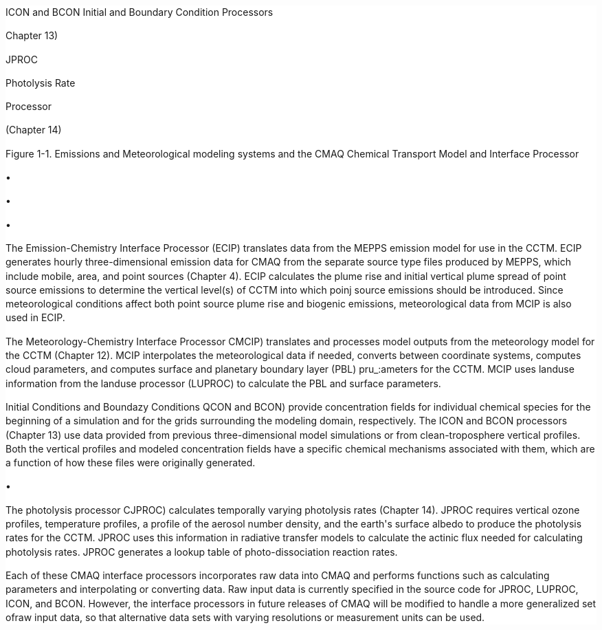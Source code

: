 ICON and BCON
Initial and Boundary
Condition Processors

Chapter 13)

JPROC

Photolysis Rate

Processor

(Chapter 14)

Figure 1-1.  Emissions and Meteorological modeling systems and the CMAQ
Chemical Transport Model and Interface Processor

•

•

•

The Emission-Chemistry Interface Processor (ECIP) translates data from the MEPPS
emission model for use in the CCTM.  ECIP generates hourly three-dimensional emission
data for CMAQ from the separate source type files produced by MEPPS, which include
mobile, area, and point sources (Chapter 4).  ECIP calculates the plume rise and initial
vertical plume spread of point source emissions to determine the vertical level(s) of
CCTM into which poinj source emissions should be introduced.  Since meteorological
conditions affect both point source plume rise and biogenic emissions, meteorological data
from MCIP is also used in ECIP.

The Meteorology-Chemistry Interface Processor CMCIP) translates and processes model
outputs from the meteorology model for the CCTM (Chapter 12).  MCIP interpolates the
meteorological data if needed, converts between coordinate systems, computes cloud
parameters, and computes surface and planetary boundary layer (PBL) pru_:ameters for the
CCTM.  MCIP uses landuse information from the landuse processor (LUPROC) to
calculate the PBL and surface parameters.

Initial Conditions and Boundazy Conditions QCON and BCON) provide concentration
fields for individual chemical species for the beginning of a simulation and for the grids
surrounding the modeling domain, respectively.  The ICON and BCON processors
(Chapter 13) use data provided from previous three-dimensional model simulations or
from clean-troposphere vertical profiles.  Both the vertical profiles and modeled
concentration fields have a specific chemical mechanisms associated with them, which are
a function of how these files were originally generated.

•

The photolysis processor CJPROC) calculates temporally varying photolysis rates
(Chapter 14).  JPROC requires vertical ozone profiles, temperature profiles, a profile of
the aerosol number density, and the earth's surface albedo to produce the photolysis rates
for the CCTM.  JPROC uses this information in radiative transfer models to calculate the
actinic flux needed for calculating photolysis rates.  JPROC generates a lookup table of
photo-dissociation reaction rates.

Each of these CMAQ interface processors incorporates raw data into CMAQ and performs
functions such as calculating parameters and interpolating or converting data.  Raw input data is
currently specified in the source code for JPROC, LUPROC, ICON, and BCON.  However, the
interface processors in future releases of CMAQ will be modified to handle a more generalized set
ofraw input data, so that alternative data sets with varying resolutions or measurement units can
be used.
